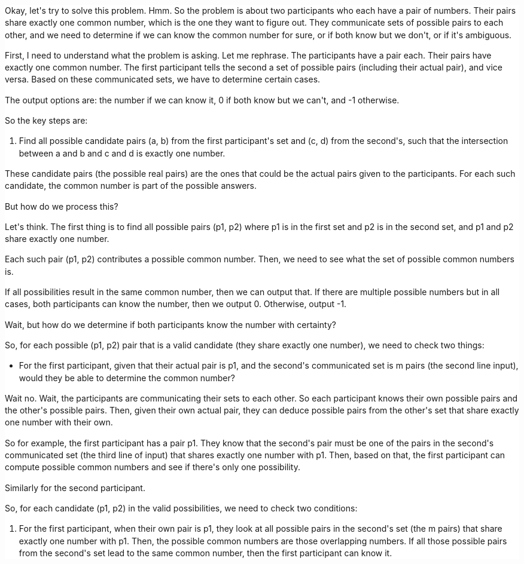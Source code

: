 <think>
Okay, let's try to solve this problem. Hmm. So the problem is about two participants who each have a pair of numbers. Their pairs share exactly one common number, which is the one they want to figure out. They communicate sets of possible pairs to each other, and we need to determine if we can know the common number for sure, or if both know but we don't, or if it's ambiguous.

First, I need to understand what the problem is asking. Let me rephrase. The participants have a pair each. Their pairs have exactly one common number. The first participant tells the second a set of possible pairs (including their actual pair), and vice versa. Based on these communicated sets, we have to determine certain cases.

The output options are: the number if we can know it, 0 if both know but we can't, and -1 otherwise.

So the key steps are:

1. Find all possible candidate pairs (a, b) from the first participant's set and (c, d) from the second's, such that the intersection between a and b and c and d is exactly one number.

These candidate pairs (the possible real pairs) are the ones that could be the actual pairs given to the participants. For each such candidate, the common number is part of the possible answers.

But how do we process this?

Let's think. The first thing is to find all possible pairs (p1, p2) where p1 is in the first set and p2 is in the second set, and p1 and p2 share exactly one number.

Each such pair (p1, p2) contributes a possible common number. Then, we need to see what the set of possible common numbers is.

If all possibilities result in the same common number, then we can output that. If there are multiple possible numbers but in all cases, both participants can know the number, then we output 0. Otherwise, output -1.

Wait, but how do we determine if both participants know the number with certainty?

So, for each possible (p1, p2) pair that is a valid candidate (they share exactly one number), we need to check two things:

- For the first participant, given that their actual pair is p1, and the second's communicated set is m pairs (the second line input), would they be able to determine the common number?

Wait no. Wait, the participants are communicating their sets to each other. So each participant knows their own possible pairs and the other's possible pairs. Then, given their own actual pair, they can deduce possible pairs from the other's set that share exactly one number with their own.

So for example, the first participant has a pair p1. They know that the second's pair must be one of the pairs in the second's communicated set (the third line of input) that shares exactly one number with p1. Then, based on that, the first participant can compute possible common numbers and see if there's only one possibility.

Similarly for the second participant.

So, for each candidate (p1, p2) in the valid possibilities, we need to check two conditions:

1. For the first participant, when their own pair is p1, they look at all possible pairs in the second's set (the m pairs) that share exactly one number with p1. Then, the possible common numbers are those overlapping numbers. If all those possible pairs from the second's set lead to the same common number, then the first participant can know it.
